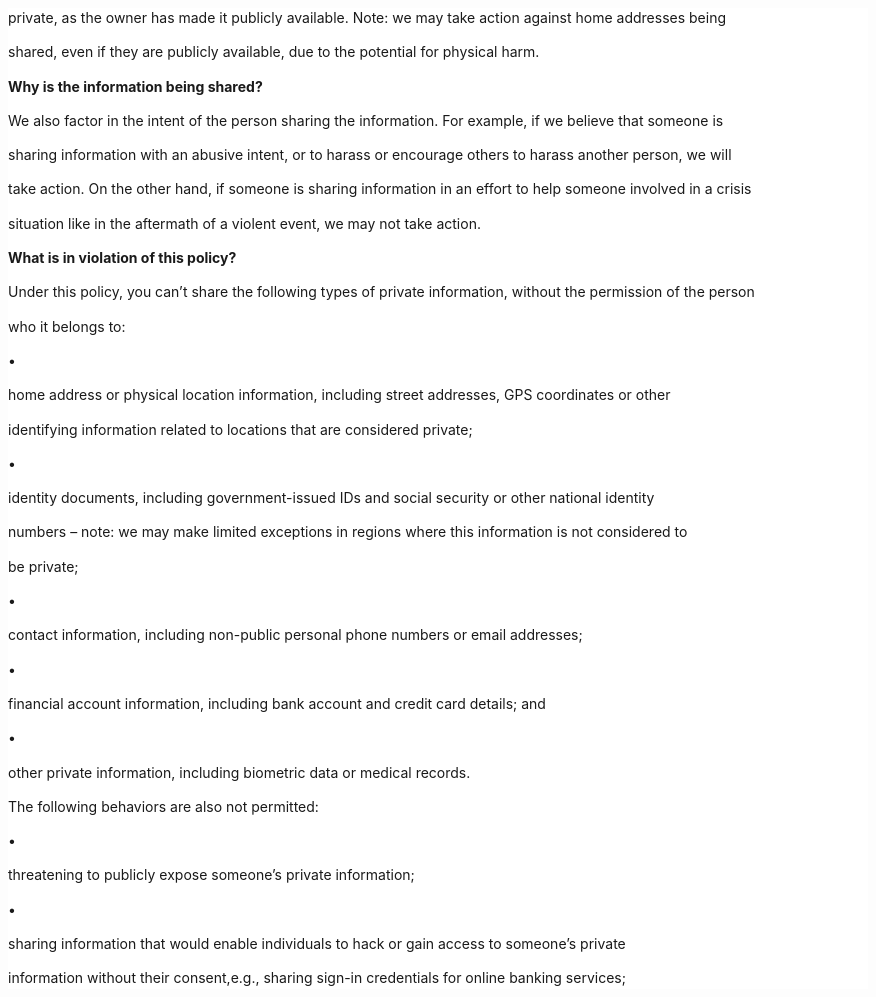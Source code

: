 private, as the owner has made it publicly available. Note: we may take action against home addresses being 

shared, even if they are publicly available, due to the potential for physical harm. 

**Why is the information being shared?** 

We also factor in the intent of the person sharing the information. For example, if we believe that someone is 

sharing information with an abusive intent, or to harass or encourage others to harass another person, we will 

take action. On the other hand, if someone is sharing information in an effort to help someone involved in a crisis 

situation like in the aftermath of a violent event, we may not take action. 

**What is in violation of this policy?** 

Under this policy, you can’t share the following types of private information, without the permission of the person 

who it belongs to: 

• 

home address or physical location information, including street addresses, GPS coordinates or other 

identifying information related to locations that are considered private; 

• 

identity documents, including government-issued IDs and social security or other national identity 

numbers – note: we may make limited exceptions in regions where this information is not considered to 

be private; 

• 

contact information, including non-public personal phone numbers or email addresses; 

• 

financial account information, including bank account and credit card details; and 

• 

other private information, including biometric data or medical records. 

The following behaviors are also not permitted: 

• 

threatening to publicly expose someone’s private information; 

• 

sharing information that would enable individuals to hack or gain access to someone’s private 

information without their consent,e.g., sharing sign-in credentials for online banking services; 
